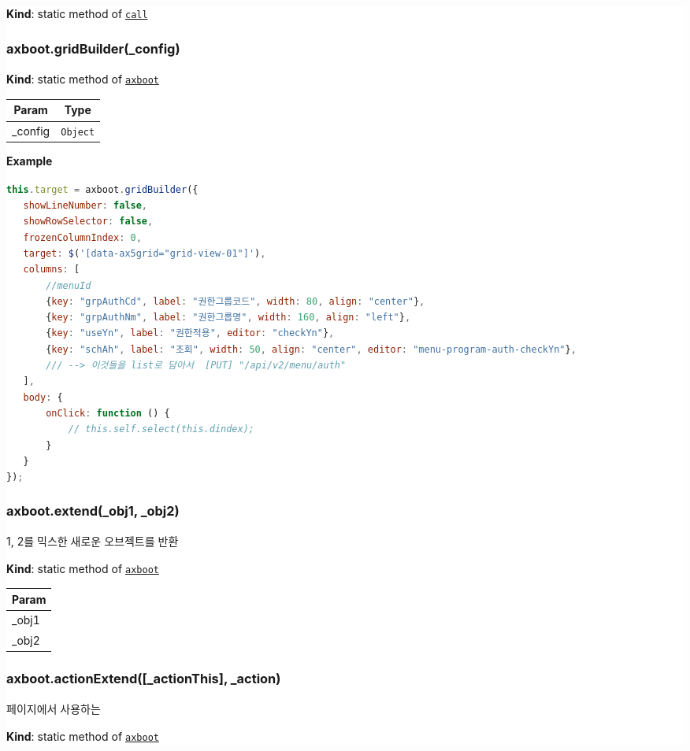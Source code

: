 **Kind**: static method of <code>[call](#axboot.call)</code>  
<a name="axboot.gridBuilder"></a>

### axboot.gridBuilder(_config)
**Kind**: static method of <code>[axboot](#axboot)</code>  

| Param | Type |
| --- | --- |
| _config | <code>Object</code> | 

**Example**  
```js
this.target = axboot.gridBuilder({
   showLineNumber: false,
   showRowSelector: false,
   frozenColumnIndex: 0,
   target: $('[data-ax5grid="grid-view-01"]'),
   columns: [
       //menuId
       {key: "grpAuthCd", label: "권한그룹코드", width: 80, align: "center"},
       {key: "grpAuthNm", label: "권한그룹명", width: 160, align: "left"},
       {key: "useYn", label: "권한적용", editor: "checkYn"},
       {key: "schAh", label: "조회", width: 50, align: "center", editor: "menu-program-auth-checkYn"},
       /// --> 이것들을 list로 담아서  [PUT] "/api/v2/menu/auth"
   ],
   body: {
       onClick: function () {
           // this.self.select(this.dindex);
       }
   }
});
```
<a name="axboot.extend"></a>

### axboot.extend(_obj1, _obj2)
1, 2를 믹스한 새로운 오브젝트를 반환

**Kind**: static method of <code>[axboot](#axboot)</code>  

| Param |
| --- |
| _obj1 | 
| _obj2 | 

<a name="axboot.actionExtend"></a>

### axboot.actionExtend([_actionThis], _action)
페이지에서 사용하는

**Kind**: static method of <code>[axboot](#axboot)</code>  
